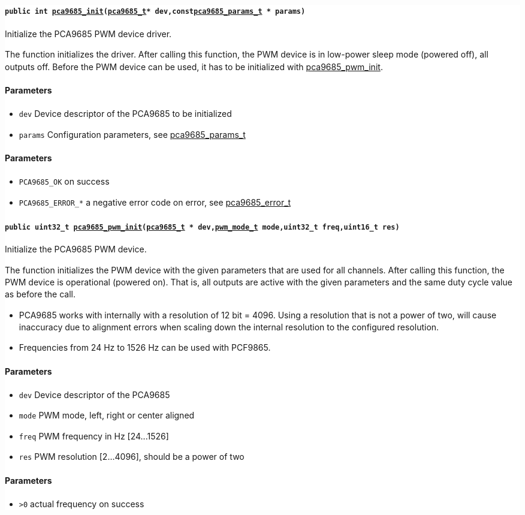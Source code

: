 #### `public int `[`pca9685_init`](#group__drivers__pca9685_1gaefdb048c84197fad0de859f1ef489287)`(`[`pca9685_t`](./doc/starlight-docs/src/content/docs/apidoc/api-drivers_pca9685.md#structpca9685__t)` * dev,const `[`pca9685_params_t`](./doc/starlight-docs/src/content/docs/apidoc/api-drivers_pca9685.md#structpca9685__params__t)` * params)` 

Initialize the PCA9685 PWM device driver.

The function initializes the driver. After calling this function, the PWM device is in low-power sleep mode (powered off), all outputs off. Before the PWM device can be used, it has to be initialized with [pca9685_pwm_init](./doc/starlight-docs/src/content/docs/apidoc/api-undefined.md#group__drivers__pca9685_1ga93c50a9223394855c7fc72e4003e7b46).

#### Parameters
* `dev` Device descriptor of the PCA9685 to be initialized 

* `params` Configuration parameters, see [pca9685_params_t](./doc/starlight-docs/src/content/docs/apidoc/api-drivers_pca9685.md#structpca9685__params__t)

#### Parameters
* `PCA9685_OK` on success 

* `PCA9685_ERROR_*` a negative error code on error, see [pca9685_error_t](./doc/starlight-docs/src/content/docs/apidoc/api-undefined.md#group__drivers__pca9685_1ga810f1332042b1968497fe6d5c1ba5744)

#### `public uint32_t `[`pca9685_pwm_init`](#group__drivers__pca9685_1ga93c50a9223394855c7fc72e4003e7b46)`(`[`pca9685_t`](./doc/starlight-docs/src/content/docs/apidoc/api-drivers_pca9685.md#structpca9685__t)` * dev,`[`pwm_mode_t`](./doc/starlight-docs/src/content/docs/apidoc/api-undefined.md#boards_2openlabs-kw41z-mini_2include_2periph__conf_8h_1a562b5946a0edd6f5eebb63db7d154d56)` mode,uint32_t freq,uint16_t res)` 

Initialize the PCA9685 PWM device.

The function initializes the PWM device with the given parameters that are used for all channels. After calling this function, the PWM device is operational (powered on). That is, all outputs are active with the given parameters and the same duty cycle value as before the call.

* PCA9685 works with internally with a resolution of 12 bit = 4096. Using a resolution that is not a power of two, will cause inaccuracy due to alignment errors when scaling down the internal resolution to the configured resolution.

* Frequencies from 24 Hz to 1526 Hz can be used with PCF9865.

#### Parameters
* `dev` Device descriptor of the PCA9685 

* `mode` PWM mode, left, right or center aligned 

* `freq` PWM frequency in Hz [24...1526] 

* `res` PWM resolution [2...4096], should be a power of two

#### Parameters
* `>0` actual frequency on success 
